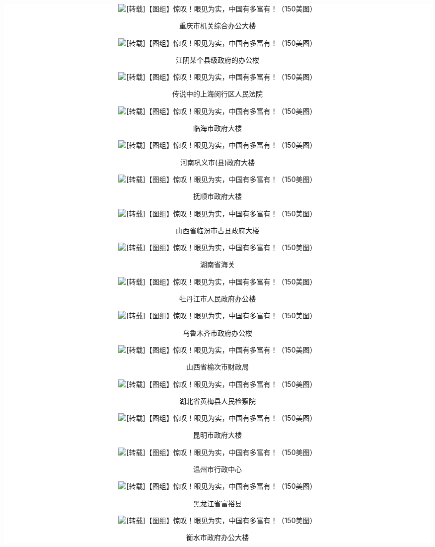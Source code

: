 <p style="text-align:center"><img title="【图组】惊叹！眼见为实，中国有多富有！（150美图）" alt=" [转载]【图组】惊叹！眼见为实，中国有多富有！（150美图）" src="http://public.blu.livefilestore.com/y1pN45l5YMNb7Jw7U8m9Mivkx8HlJPURTEg6w_KUTZ7_ez1YC40kHJGrHAs0ggn7R8uGKyx9hhzbNlGY16AxK2Q5A/7eb603391dec249507fab25317049237.jpg?psid=1" width="650" style="border:1px"></p>
<p style="text-align:center">重庆市机关综合办公大楼</p>

<p style="text-align:center"><img title="【图组】惊叹！眼见为实，中国有多富有！（150美图）" alt=" [转载]【图组】惊叹！眼见为实，中国有多富有！（150美图）" src="http://public.blu.livefilestore.com/y1pvXyvN8MgWYFBcqm7ZU4qkTZ0G_rHbDv_sNSUHHDv_3qTR8KgS8xVAE2O7PGoTDsI2G9dztyCFvjpVExDjmmLSA/db3295eef60fe8ed25648fc5b374a2f9.jpg?psid=1" width="650" style="border:1px"></p>
<p style="text-align:center">江阴某个县级政府的办公楼</p>

<p style="text-align:center"><img title="【图组】惊叹！眼见为实，中国有多富有！（150美图）" alt=" [转载]【图组】惊叹！眼见为实，中国有多富有！（150美图）" src="http://public.blu.livefilestore.com/y1p4L0S1MYoxxhbWTyilX7D1KtDz1isrusTdX2_TPUDsnkxJvaFEpTNbMCixOUEoQvYRMXhKWG-gEfbFHMRtcWdcw/larry321_1124629493.jpg?psid=1" width="650" style="border:1px"></p>
<p style="text-align:center">传说中的上海闵行区人民法院</p>

<p style="text-align:center"><img title="【图组】惊叹！眼见为实，中国有多富有！（150美图）" alt=" [转载]【图组】惊叹！眼见为实，中国有多富有！（150美图）" src="http://public.blu.livefilestore.com/y1p2ky5h3BqCm4Wky1odRVNi5Ij1RoDAWbVQtJXB8ZQUrHXO0b7yTaC_VGZaKbOJ-VjM2TwoJ8iX3dhpFsH1ZOwuQ/026CDDE4.jpeg?psid=1" width="650" style="border:1px"></p>
<p style="text-align:center">临海市政府大楼</p>

<p style="text-align:center"><img title="【图组】惊叹！眼见为实，中国有多富有！（150美图）" alt=" [转载]【图组】惊叹！眼见为实，中国有多富有！（150美图）" src="http://public.blu.livefilestore.com/y1pP3sFUYW_f8uKL67hG5-5I_XcbG6WDuBWuv3WNdZB7Rm6BY5DK9DUHV488epATHa-2SlrKLf1n12lZK00IxDbhA/027AA199.jpeg?psid=1" width="650" style="border:1px"></p>
<p style="text-align:center">河南巩义市(县)政府大楼</p>

<p style="text-align:center"><img title="【图组】惊叹！眼见为实，中国有多富有！（150美图）" alt=" [转载]【图组】惊叹！眼见为实，中国有多富有！（150美图）" src="http://public.blu.livefilestore.com/y1p65pW2aDhdL3Z9NEoiz19H5IZtepPddBjbiATwCgUhjtXIrBx2KogvvQFGbkGLYGkF3uGk9HIrw3nyQqoHzMqgQ/1174287361.jpg?psid=1" width="650" style="border:1px"></p>
<p style="text-align:center">抚顺市政府大楼</p>

<p style="text-align:center"><img title="【图组】惊叹！眼见为实，中国有多富有！（150美图）" alt=" [转载]【图组】惊叹！眼见为实，中国有多富有！（150美图）" src="http://public.blu.livefilestore.com/y1pjk99U3W97ROMyvXFXHRgF7ZR3qDdb_qM44VTYbQmz0YrdIQ7FKjjCQzyJoGS4YQrG-yLZEAe6uXW9FKGULqY1w/5107694d3b2c56c0916ed622a5f38530.jpg?psid=1" width="650" style="border:1px"></p>
<p style="text-align:center">山西省临汾市古县政府大楼</p>

<p style="text-align:center"><img title="【图组】惊叹！眼见为实，中国有多富有！（150美图）" alt=" [转载]【图组】惊叹！眼见为实，中国有多富有！（150美图）" src="http://public.blu.livefilestore.com/y1pohf2NTPYMf6y2FL7K-b8rqRvkBlmvRI55x8gJdEO8oOzf1EfFRZhCxvFo8fwzVkqeG5OCoUG-U6dsLpB2ODhjw/a55e26672388210765bf546b9b165ebd.jpg?psid=1" width="650" style="border:1px"></p>
<p style="text-align:center">湖南省海关</p>

<p style="text-align:center"><img title="【图组】惊叹！眼见为实，中国有多富有！（150美图）" alt=" [转载]【图组】惊叹！眼见为实，中国有多富有！（150美图）" src="http://public.blu.livefilestore.com/y1pTlc-kc-6CuPYzfhCIgABpGuILqmtoTQI4R6ux2j8b9YPkaOVMznI2DEyYHj19TTToNiXK4lF8iqgfo-XNY5_PQ/93d59b8e49baa0fa7fbbf03d7cbf02a1.jpg?psid=1" width="650" style="border:1px"></p>
<p style="text-align:center">牡丹江市人民政府办公楼</p>

<p style="text-align:center"><img title="【图组】惊叹！眼见为实，中国有多富有！（150美图）" alt=" [转载]【图组】惊叹！眼见为实，中国有多富有！（150美图）" src="http://public.blu.livefilestore.com/y1p9TiiT9e-2H46dTTSvz544SeZfkxJ-YATk5TCHu9wMw-miAmTY5D_tnseuwvnZCqv3oYKvlplFDDbutyDSd09Ew/20090626084924195.jpg?psid=1" width="650" style="border:1px"></p>
<p style="text-align:center">乌鲁木齐市政府办公楼</p>

<p style="text-align:center"><img title="【图组】惊叹！眼见为实，中国有多富有！（150美图）" alt=" [转载]【图组】惊叹！眼见为实，中国有多富有！（150美图）" src="http://public.blu.livefilestore.com/y1pYN-A6zWhn7uUllL4JkqLYwdNsftH5WFaBf184XfmB_1bxSo-McqrNb-QPXGoBfsnPajE2QLjqYGk_kzQvLxQ5w/8d99634126a679e00733bbcb418eb8e4.jpg?psid=1" width="650" style="border:1px"></p>
<p style="text-align:center">山西省榆次市财政局</p>

<p style="text-align:center"><img title="【图组】惊叹！眼见为实，中国有多富有！（150美图）" alt=" [转载]【图组】惊叹！眼见为实，中国有多富有！（150美图）" src="http://public.blu.livefilestore.com/y1pELhU4y8isOXln2HIV_u4E7EICGMoDl-pDVKinNk5zXFc7QRukVbfKT4I1d7C4n5K3iGOQXNA7WJ3RtcbdDPywQ/dcd53f8ed79ab8a1fc0c7e8c44031a39.jpg?psid=1" width="650" style="border:1px"></p>
<p style="text-align:center">湖北省黄梅县人民检察院</p>

<p style="text-align:center"><img title="【图组】惊叹！眼见为实，中国有多富有！（150美图）" alt=" [转载]【图组】惊叹！眼见为实，中国有多富有！（150美图）" src="http://public.blu.livefilestore.com/y1pNYK2vfpS-dRQ8fPblbsFbXU8D9wL3L4SPBIAfb1pDXh5p5ZJU0m7QH9_x1X7eQ_AOa_Zhv1rWerhJpOxicnTRA/pics_tbkm_1222862973.jpg?psid=1" width="650" style="border:1px"></p>
<p style="text-align:center">昆明市政府大楼</p>

<p style="text-align:center"><img title="【图组】惊叹！眼见为实，中国有多富有！（150美图）" alt=" [转载]【图组】惊叹！眼见为实，中国有多富有！（150美图）" src="http://public.blu.livefilestore.com/y1phMElYGwBBBwOnX5tDjDznCOYYORR3dqA-BVKIPtfbbD97YmaUnzo2gPRmKQvOo_notq1MPULhA7q1pPwWl95JQ/%E6%B8%A9%E5%B7%9E%E5%B8%82%E6%94%BF%E5%BA%9C%E5%A4%A7%E6%A5%BC.JPG?psid=1" width="650" style="border:1px"></p>
<p style="text-align:center">温州市行政中心</p>

<p style="text-align:center"><img title="【图组】惊叹！眼见为实，中国有多富有！（150美图）" alt=" [转载]【图组】惊叹！眼见为实，中国有多富有！（150美图）" src="http://public.blu.livefilestore.com/y1pzaEN2JF7LGetYqog4iC1MiFs4oaumNTYwZ0WmDebBv9h5X1W-7KMRVhGe59ooIyvagy6IwgOrrQwJvemAM7LpQ/0a54ea9048ae612d9385100fe926e5b8.jpg?psid=1" width="650" style="border:1px"></p>
<p style="text-align:center">黑龙江省富裕县</p>

<p style="text-align:center"><img title="【图组】惊叹！眼见为实，中国有多富有！（150美图）" alt=" [转载]【图组】惊叹！眼见为实，中国有多富有！（150美图）" src="http://public.blu.livefilestore.com/y1pxz-cLfDz8wvfIzCdmc5Qx6mmzh-QruG8I7ihWLcZElTWilN8adDN26d1yIbiSMqPv-82V8lECabrTfiHOeGDUg/2a1cf54c9f6d81463698dd0c17087f4d.jpg?psid=1" width="650" style="border:1px"></p>
<p style="text-align:center">衡水市政府办公大楼</p>
